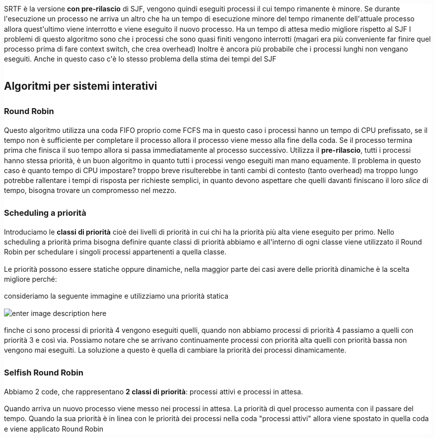 SRTF è la versione **con pre-rilascio** di SJF, vengono quindi eseguiti processi il cui tempo rimanente è minore. Se durante l'esecuzione un processo ne arriva un altro che ha un tempo di esecuzione minore del tempo rimanente dell'attuale processo allora quest'ultimo viene interrotto e viene eseguito il nuovo processo.
 Ha un tempo di attesa medio migliore rispetto al SJF
I problemi di questo algoritmo sono che i processi che sono quasi finiti vengono interrotti (magari era più conveniente far finire quel processo prima di fare context switch, che crea overhead)
Inoltre è ancora più probabile che i processi lunghi non vengano eseguiti. 
Anche in questo caso c'è lo stesso problema della stima dei tempi del SJF

## Algoritmi per sistemi interativi


### Round Robin

Questo algoritmo utilizza una coda FIFO proprio come FCFS ma in questo caso i processi hanno un tempo di CPU prefissato, se il tempo non è sufficiente per completare il processo allora il processo viene messo alla fine della coda.
Se il processo termina prima che finisca il suo tempo allora si passa immediatamente al processo successivo.
Utilizza il **pre-rilascio**, tutti i processi hanno stessa priorità, è un buon algoritmo in quanto tutti i processi vengo eseguiti man mano equamente.
Il problema in questo caso è quanto tempo di CPU impostare?
troppo breve risulterebbe in tanti cambi di contesto (tanto overhead) ma troppo lungo potrebbe rallentare i tempi di risposta per richieste semplici, in quanto devono aspettare che quelli davanti finiscano il loro *slice* di tempo, bisogna trovare un compromesso nel mezzo.

### Scheduling a priorità

Introduciamo le **classi di priorità** cioè dei livelli di priorità in cui chi ha la priorità più alta viene eseguito per primo. Nello scheduling a priorità prima bisogna definire quante classi di priorità abbiamo e all'interno di ogni classe viene utilizzato il Round Robin per schedulare i singoli processi appartenenti a quella classe.

Le priorità possono essere statiche oppure dinamiche, nella maggior parte dei casi avere delle priorità dinamiche è la scelta migliore perché:

consideriamo la seguente immagine e utilizziamo una priorità statica

![enter image description here](https://i.ibb.co/8PcSvRm/priorit.png)

finche ci sono processi di priorità 4 vengono eseguiti quelli, quando non abbiamo processi di priorità 4 passiamo a quelli con priorità 3 e così via. Possiamo notare che se arrivano continuamente processi con priorità alta quelli con priorità bassa non vengono mai eseguiti.
La soluzione a questo è quella di cambiare la priorità dei processi dinamicamente.

### Selfish Round Robin

Abbiamo 2 code, che rappresentano **2 classi di priorità**: processi attivi e processi in attesa.

Quando arriva un nuovo processo viene messo nei processi in attesa.
La priorità di quel processo aumenta con il passare del tempo.
Quando la sua priorità è in linea con le priorità dei processi nella coda "processi attivi" allora viene spostato in quella coda e viene applicato Round Robin
